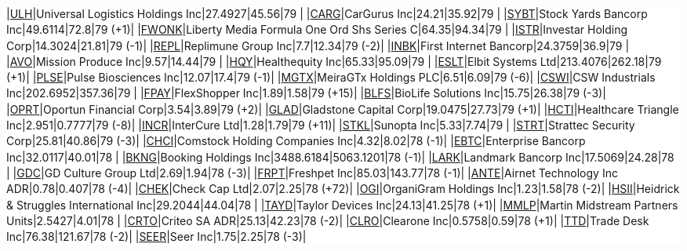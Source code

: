 |[ULH](https://finance.yahoo.com/quote/ULH/)|Universal Logistics Holdings Inc|27.4927|45.56|79 |
|[CARG](https://finance.yahoo.com/quote/CARG/)|CarGurus Inc|24.21|35.92|79 |
|[SYBT](https://finance.yahoo.com/quote/SYBT/)|Stock Yards Bancorp Inc|49.6114|72.8|79 (+1)|
|[FWONK](https://finance.yahoo.com/quote/FWONK/)|Liberty Media Formula One Ord Shs Series C|64.35|94.34|79 |
|[ISTR](https://finance.yahoo.com/quote/ISTR/)|Investar Holding Corp|14.3024|21.81|79 (-1)|
|[REPL](https://finance.yahoo.com/quote/REPL/)|Replimune Group Inc|7.7|12.34|79 (-2)|
|[INBK](https://finance.yahoo.com/quote/INBK/)|First Internet Bancorp|24.3759|36.9|79 |
|[AVO](https://finance.yahoo.com/quote/AVO/)|Mission Produce Inc|9.57|14.44|79 |
|[HQY](https://finance.yahoo.com/quote/HQY/)|Healthequity Inc|65.33|95.09|79 |
|[ESLT](https://finance.yahoo.com/quote/ESLT/)|Elbit Systems Ltd|213.4076|262.18|79 (+1)|
|[PLSE](https://finance.yahoo.com/quote/PLSE/)|Pulse Biosciences Inc|12.07|17.4|79 (-1)|
|[MGTX](https://finance.yahoo.com/quote/MGTX/)|MeiraGTx Holdings PLC|6.51|6.09|79 (-6)|
|[CSWI](https://finance.yahoo.com/quote/CSWI/)|CSW Industrials Inc|202.6952|357.36|79 |
|[FPAY](https://finance.yahoo.com/quote/FPAY/)|FlexShopper Inc|1.89|1.58|79 (+15)|
|[BLFS](https://finance.yahoo.com/quote/BLFS/)|BioLife Solutions Inc|15.75|26.38|79 (-3)|
|[OPRT](https://finance.yahoo.com/quote/OPRT/)|Oportun Financial Corp|3.54|3.89|79 (+2)|
|[GLAD](https://finance.yahoo.com/quote/GLAD/)|Gladstone Capital Corp|19.0475|27.73|79 (+1)|
|[HCTI](https://finance.yahoo.com/quote/HCTI/)|Healthcare Triangle Inc|2.951|0.7777|79 (-8)|
|[INCR](https://finance.yahoo.com/quote/INCR/)|InterCure Ltd|1.28|1.79|79 (+11)|
|[STKL](https://finance.yahoo.com/quote/STKL/)|Sunopta Inc|5.33|7.74|79 |
|[STRT](https://finance.yahoo.com/quote/STRT/)|Strattec Security Corp|25.81|40.86|79 (-3)|
|[CHCI](https://finance.yahoo.com/quote/CHCI/)|Comstock Holding Companies Inc|4.32|8.02|78 (-1)|
|[EBTC](https://finance.yahoo.com/quote/EBTC/)|Enterprise Bancorp Inc|32.0117|40.01|78 |
|[BKNG](https://finance.yahoo.com/quote/BKNG/)|Booking Holdings Inc|3488.6184|5063.1201|78 (-1)|
|[LARK](https://finance.yahoo.com/quote/LARK/)|Landmark Bancorp Inc|17.5069|24.28|78 |
|[GDC](https://finance.yahoo.com/quote/GDC/)|GD Culture Group Ltd|2.69|1.94|78 (-3)|
|[FRPT](https://finance.yahoo.com/quote/FRPT/)|Freshpet Inc|85.03|143.77|78 (-1)|
|[ANTE](https://finance.yahoo.com/quote/ANTE/)|Airnet Technology Inc ADR|0.78|0.407|78 (-4)|
|[CHEK](https://finance.yahoo.com/quote/CHEK/)|Check Cap Ltd|2.07|2.25|78 (+72)|
|[OGI](https://finance.yahoo.com/quote/OGI/)|OrganiGram Holdings Inc|1.23|1.58|78 (-2)|
|[HSII](https://finance.yahoo.com/quote/HSII/)|Heidrick & Struggles International Inc|29.2044|44.04|78 |
|[TAYD](https://finance.yahoo.com/quote/TAYD/)|Taylor Devices Inc|24.13|41.25|78 (+1)|
|[MMLP](https://finance.yahoo.com/quote/MMLP/)|Martin Midstream Partners Units|2.5427|4.01|78 |
|[CRTO](https://finance.yahoo.com/quote/CRTO/)|Criteo SA ADR|25.13|42.23|78 (-2)|
|[CLRO](https://finance.yahoo.com/quote/CLRO/)|Clearone Inc|0.5758|0.59|78 (+1)|
|[TTD](https://finance.yahoo.com/quote/TTD/)|Trade Desk Inc|76.38|121.67|78 (-2)|
|[SEER](https://finance.yahoo.com/quote/SEER/)|Seer Inc|1.75|2.25|78 (-3)|